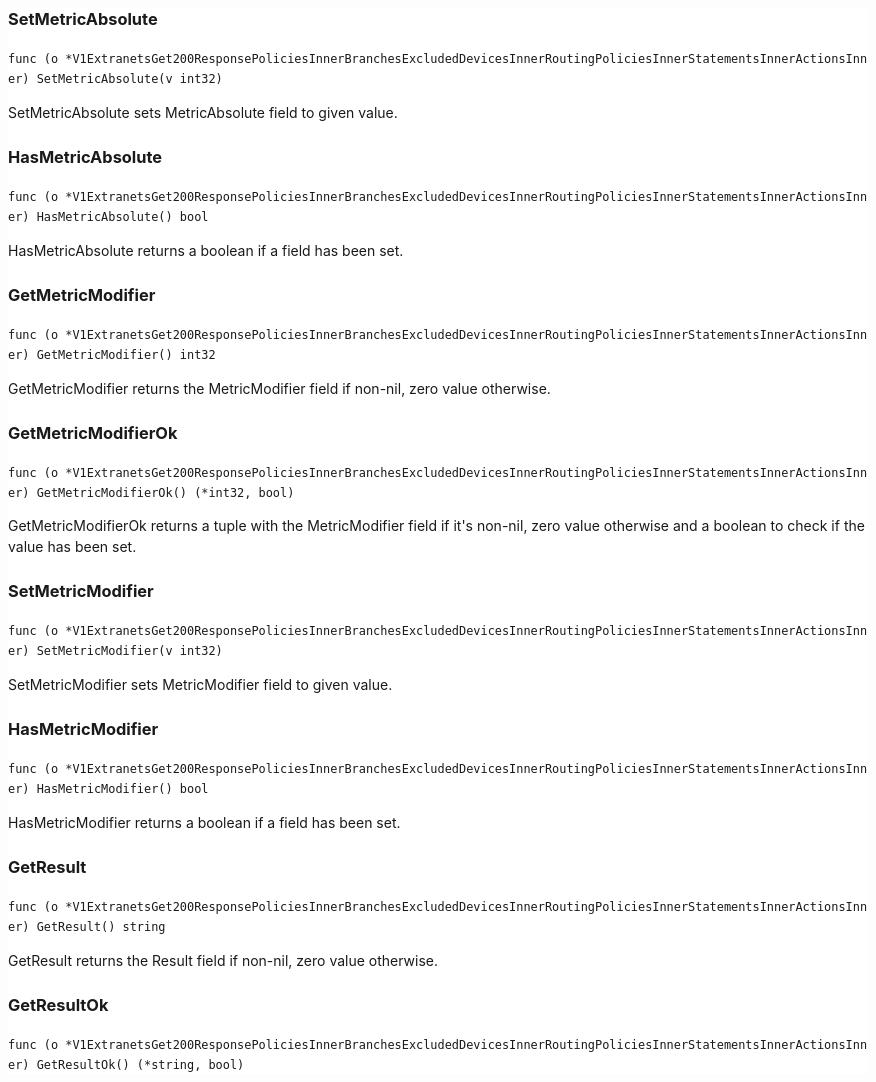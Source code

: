 ### SetMetricAbsolute

`func (o *V1ExtranetsGet200ResponsePoliciesInnerBranchesExcludedDevicesInnerRoutingPoliciesInnerStatementsInnerActionsInner) SetMetricAbsolute(v int32)`

SetMetricAbsolute sets MetricAbsolute field to given value.

### HasMetricAbsolute

`func (o *V1ExtranetsGet200ResponsePoliciesInnerBranchesExcludedDevicesInnerRoutingPoliciesInnerStatementsInnerActionsInner) HasMetricAbsolute() bool`

HasMetricAbsolute returns a boolean if a field has been set.

### GetMetricModifier

`func (o *V1ExtranetsGet200ResponsePoliciesInnerBranchesExcludedDevicesInnerRoutingPoliciesInnerStatementsInnerActionsInner) GetMetricModifier() int32`

GetMetricModifier returns the MetricModifier field if non-nil, zero value otherwise.

### GetMetricModifierOk

`func (o *V1ExtranetsGet200ResponsePoliciesInnerBranchesExcludedDevicesInnerRoutingPoliciesInnerStatementsInnerActionsInner) GetMetricModifierOk() (*int32, bool)`

GetMetricModifierOk returns a tuple with the MetricModifier field if it's non-nil, zero value otherwise
and a boolean to check if the value has been set.

### SetMetricModifier

`func (o *V1ExtranetsGet200ResponsePoliciesInnerBranchesExcludedDevicesInnerRoutingPoliciesInnerStatementsInnerActionsInner) SetMetricModifier(v int32)`

SetMetricModifier sets MetricModifier field to given value.

### HasMetricModifier

`func (o *V1ExtranetsGet200ResponsePoliciesInnerBranchesExcludedDevicesInnerRoutingPoliciesInnerStatementsInnerActionsInner) HasMetricModifier() bool`

HasMetricModifier returns a boolean if a field has been set.

### GetResult

`func (o *V1ExtranetsGet200ResponsePoliciesInnerBranchesExcludedDevicesInnerRoutingPoliciesInnerStatementsInnerActionsInner) GetResult() string`

GetResult returns the Result field if non-nil, zero value otherwise.

### GetResultOk

`func (o *V1ExtranetsGet200ResponsePoliciesInnerBranchesExcludedDevicesInnerRoutingPoliciesInnerStatementsInnerActionsInner) GetResultOk() (*string, bool)`
